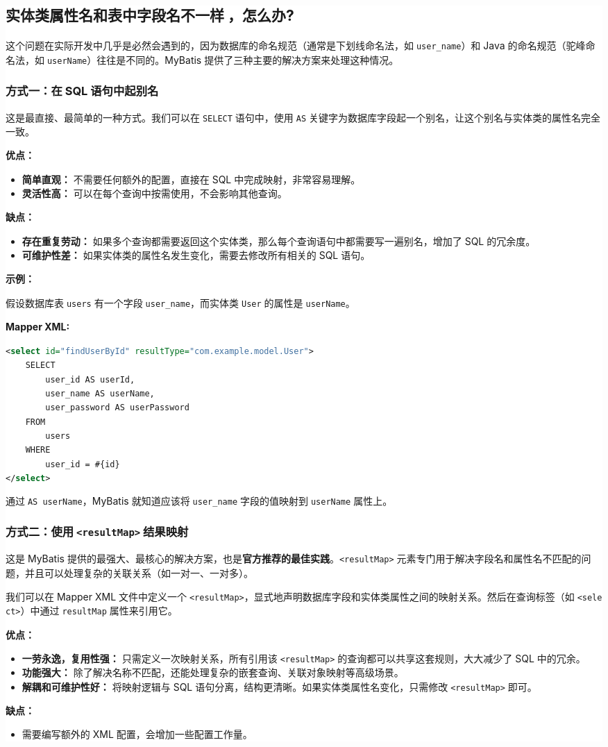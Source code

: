## 实体类属性名和表中字段名不一样 ，怎么办?

这个问题在实际开发中几乎是必然会遇到的，因为数据库的命名规范（通常是下划线命名法，如 `user_name`）和 Java 的命名规范（驼峰命名法，如 `userName`）往往是不同的。MyBatis 提供了三种主要的解决方案来处理这种情况。

### 方式一：在 SQL 语句中起别名

这是最直接、最简单的一种方式。我们可以在 `SELECT` 语句中，使用 `AS` 关键字为数据库字段起一个别名，让这个别名与实体类的属性名完全一致。

**优点：**

- **简单直观：** 不需要任何额外的配置，直接在 SQL 中完成映射，非常容易理解。
- **灵活性高：** 可以在每个查询中按需使用，不会影响其他查询。

**缺点：**

- **存在重复劳动：** 如果多个查询都需要返回这个实体类，那么每个查询语句中都需要写一遍别名，增加了 SQL 的冗余度。
- **可维护性差：** 如果实体类的属性名发生变化，需要去修改所有相关的 SQL 语句。

**示例：**

假设数据库表 `users` 有一个字段 `user_name`，而实体类 `User` 的属性是 `userName`。

**Mapper XML:**

```xml
<select id="findUserById" resultType="com.example.model.User">
    SELECT
        user_id AS userId,
        user_name AS userName,
        user_password AS userPassword
    FROM
        users
    WHERE
        user_id = #{id}
</select>
```

通过 `AS userName`，MyBatis 就知道应该将 `user_name` 字段的值映射到 `userName` 属性上。

### 方式二：使用 `<resultMap>` 结果映射

这是 MyBatis 提供的最强大、最核心的解决方案，也是**官方推荐的最佳实践**。`<resultMap>` 元素专门用于解决字段名和属性名不匹配的问题，并且可以处理复杂的关联关系（如一对一、一对多）。

我们可以在 Mapper XML 文件中定义一个 `<resultMap>`，显式地声明数据库字段和实体类属性之间的映射关系。然后在查询标签（如 `<select>`）中通过 `resultMap` 属性来引用它。

**优点：**

- **一劳永逸，复用性强：** 只需定义一次映射关系，所有引用该 `<resultMap>` 的查询都可以共享这套规则，大大减少了 SQL 中的冗余。
- **功能强大：** 除了解决名称不匹配，还能处理复杂的嵌套查询、关联对象映射等高级场景。
- **解耦和可维护性好：** 将映射逻辑与 SQL 语句分离，结构更清晰。如果实体类属性名变化，只需修改 `<resultMap>` 即可。

**缺点：**

- 需要编写额外的 XML 配置，会增加一些配置工作量。
